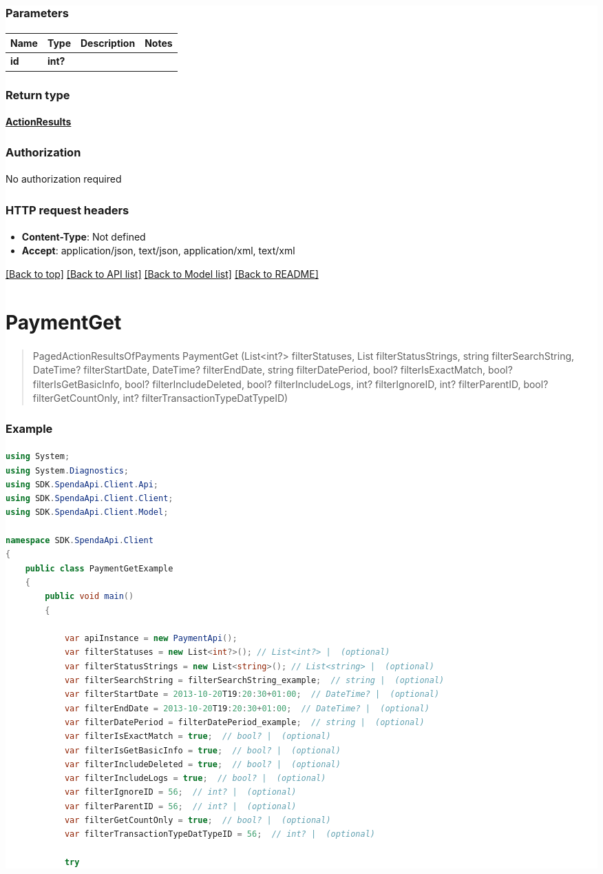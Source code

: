### Parameters

Name | Type | Description  | Notes
------------- | ------------- | ------------- | -------------
 **id** | **int?**|  | 

### Return type

[**ActionResults**](ActionResults.md)

### Authorization

No authorization required

### HTTP request headers

 - **Content-Type**: Not defined
 - **Accept**: application/json, text/json, application/xml, text/xml

[[Back to top]](#) [[Back to API list]](../README.md#documentation-for-api-endpoints) [[Back to Model list]](../README.md#documentation-for-models) [[Back to README]](../README.md)

<a name="paymentget"></a>
# **PaymentGet**
> PagedActionResultsOfPayments PaymentGet (List<int?> filterStatuses, List<string> filterStatusStrings, string filterSearchString, DateTime? filterStartDate, DateTime? filterEndDate, string filterDatePeriod, bool? filterIsExactMatch, bool? filterIsGetBasicInfo, bool? filterIncludeDeleted, bool? filterIncludeLogs, int? filterIgnoreID, int? filterParentID, bool? filterGetCountOnly, int? filterTransactionTypeDatTypeID)



### Example
```csharp
using System;
using System.Diagnostics;
using SDK.SpendaApi.Client.Api;
using SDK.SpendaApi.Client.Client;
using SDK.SpendaApi.Client.Model;

namespace SDK.SpendaApi.Client
{
    public class PaymentGetExample
    {
        public void main()
        {

            var apiInstance = new PaymentApi();
            var filterStatuses = new List<int?>(); // List<int?> |  (optional) 
            var filterStatusStrings = new List<string>(); // List<string> |  (optional) 
            var filterSearchString = filterSearchString_example;  // string |  (optional) 
            var filterStartDate = 2013-10-20T19:20:30+01:00;  // DateTime? |  (optional) 
            var filterEndDate = 2013-10-20T19:20:30+01:00;  // DateTime? |  (optional) 
            var filterDatePeriod = filterDatePeriod_example;  // string |  (optional) 
            var filterIsExactMatch = true;  // bool? |  (optional) 
            var filterIsGetBasicInfo = true;  // bool? |  (optional) 
            var filterIncludeDeleted = true;  // bool? |  (optional) 
            var filterIncludeLogs = true;  // bool? |  (optional) 
            var filterIgnoreID = 56;  // int? |  (optional) 
            var filterParentID = 56;  // int? |  (optional) 
            var filterGetCountOnly = true;  // bool? |  (optional) 
            var filterTransactionTypeDatTypeID = 56;  // int? |  (optional) 

            try
```